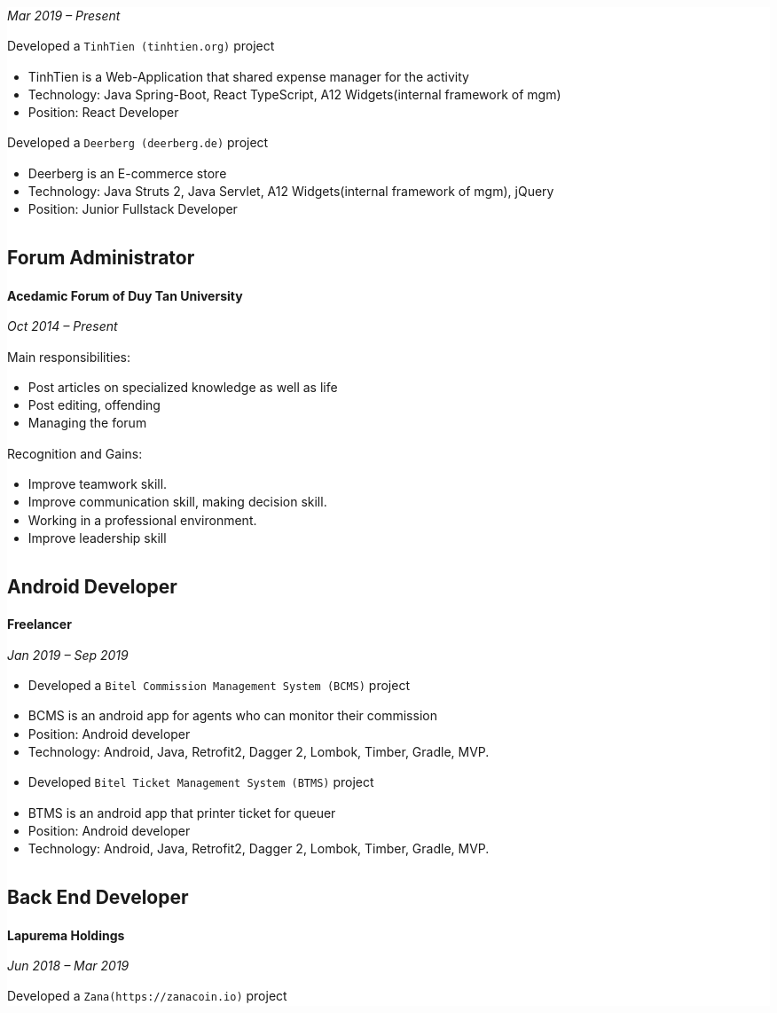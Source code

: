 *Mar 2019 – Present*

Developed a `TinhTien (tinhtien.org)` project

+ TinhTien is a Web-Application that shared expense manager for the activity
+ Technology: Java Spring-Boot, React TypeScript, A12 Widgets(internal framework of mgm)
+ Position: React Developer

Developed a `Deerberg (deerberg.de)` project

+ Deerberg is an E-commerce store
+ Technology: Java Struts 2, Java Servlet, A12 Widgets(internal framework of mgm), jQuery
+ Position: Junior Fullstack Developer


## Forum Administrator
**Acedamic Forum of Duy Tan University**

*Oct 2014 – Present*

Main responsibilities:

 + Post articles on specialized knowledge as well as life
 + Post editing, offending
 + Managing the forum

Recognition and Gains:

+ Improve teamwork skill.
+ Improve communication skill, making decision skill.
+ Working in a professional environment.
+ Improve leadership skill


## Android Developer
**Freelancer**

*Jan 2019 – Sep 2019*

- Developed a `Bitel Commission Management System (BCMS)` project

+ BCMS is an android app for agents who can monitor their commission
+ Position: Android developer
+ Technology: Android, Java, Retrofit2, Dagger 2, Lombok, Timber, Gradle, MVP.

- Developed `Bitel Ticket Management System (BTMS)` project

+ BTMS is an android app that printer ticket for queuer
+ Position: Android developer
+ Technology: Android, Java, Retrofit2, Dagger 2, Lombok, Timber, Gradle, MVP.


## Back End Developer
**Lapurema Holdings**

*Jun 2018 – Mar 2019*

Developed a `Zana(https://zanacoin.io)` project
